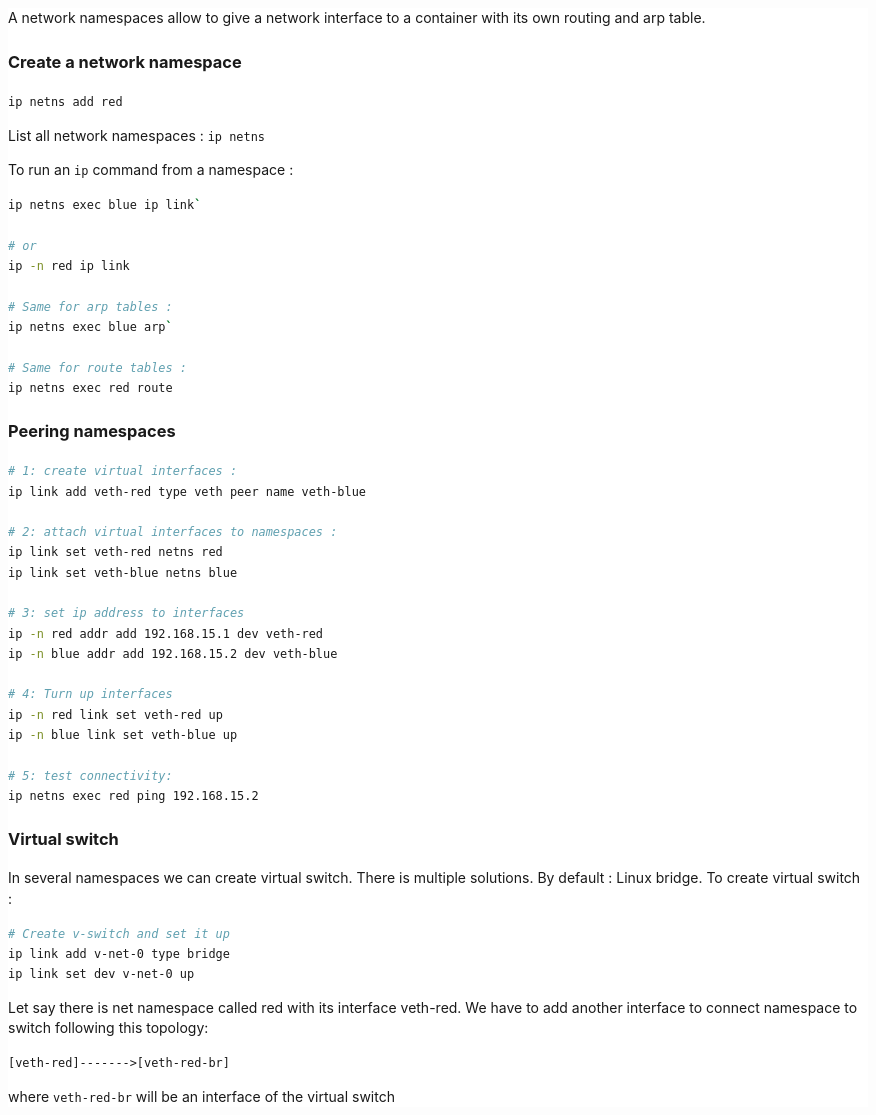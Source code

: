 A network namespaces allow to give a network interface to a container with its own routing and arp table.

### Create a network namespace
`ip netns add red`

List all network namespaces  :
`ip netns`

To run an `ip` command from a namespace : 
```bash 
ip netns exec blue ip link`

# or 
ip -n red ip link

# Same for arp tables : 
ip netns exec blue arp`

# Same for route tables : 
ip netns exec red route
```

### Peering namespaces

```bash
# 1: create virtual interfaces :
ip link add veth-red type veth peer name veth-blue

# 2: attach virtual interfaces to namespaces :
ip link set veth-red netns red
ip link set veth-blue netns blue

# 3: set ip address to interfaces 
ip -n red addr add 192.168.15.1 dev veth-red
ip -n blue addr add 192.168.15.2 dev veth-blue

# 4: Turn up interfaces
ip -n red link set veth-red up
ip -n blue link set veth-blue up

# 5: test connectivity: 
ip netns exec red ping 192.168.15.2
```
### Virtual switch
In several namespaces we can create virtual switch. There is multiple solutions. By default : Linux bridge. 
To create virtual switch : 

```bash
# Create v-switch and set it up
ip link add v-net-0 type bridge
ip link set dev v-net-0 up
```
Let say there is net namespace called red with its interface veth-red.
We have to add another interface to connect namespace to switch following this topology:
```
[veth-red]------->[veth-red-br]
```
where `veth-red-br` will be an interface of the virtual switch
